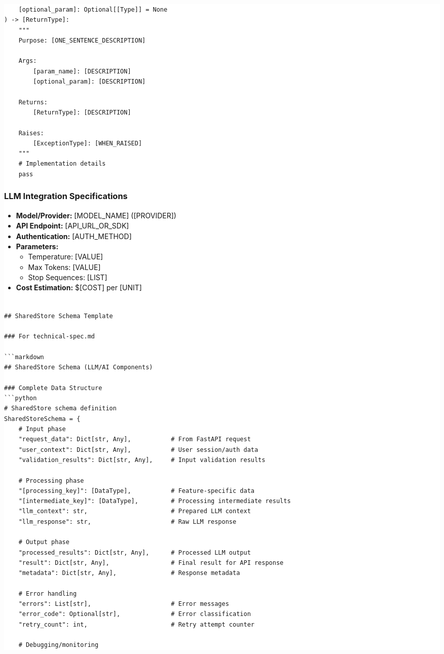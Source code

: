 ```
    [optional_param]: Optional[[Type]] = None
) -> [ReturnType]:
    """
    Purpose: [ONE_SENTENCE_DESCRIPTION]
    
    Args:
        [param_name]: [DESCRIPTION]
        [optional_param]: [DESCRIPTION]
    
    Returns:
        [ReturnType]: [DESCRIPTION]
    
    Raises:
        [ExceptionType]: [WHEN_RAISED]
    """
    # Implementation details
    pass
```

### LLM Integration Specifications
- **Model/Provider:** [MODEL_NAME] ([PROVIDER])
- **API Endpoint:** [API_URL_OR_SDK]
- **Authentication:** [AUTH_METHOD]
- **Parameters:** 
  - Temperature: [VALUE]
  - Max Tokens: [VALUE]
  - Stop Sequences: [LIST]
- **Cost Estimation:** $[COST] per [UNIT]
```

## SharedStore Schema Template

### For technical-spec.md

```markdown
## SharedStore Schema (LLM/AI Components)

### Complete Data Structure
```python
# SharedStore schema definition
SharedStoreSchema = {
    # Input phase
    "request_data": Dict[str, Any],           # From FastAPI request
    "user_context": Dict[str, Any],           # User session/auth data
    "validation_results": Dict[str, Any],     # Input validation results
    
    # Processing phase
    "[processing_key]": [DataType],           # Feature-specific data
    "[intermediate_key]": [DataType],         # Processing intermediate results
    "llm_context": str,                       # Prepared LLM context
    "llm_response": str,                      # Raw LLM response
    
    # Output phase
    "processed_results": Dict[str, Any],      # Processed LLM output
    "result": Dict[str, Any],                 # Final result for API response
    "metadata": Dict[str, Any],               # Response metadata
    
    # Error handling
    "errors": List[str],                      # Error messages
    "error_code": Optional[str],              # Error classification
    "retry_count": int,                       # Retry attempt counter
    
    # Debugging/monitoring
```